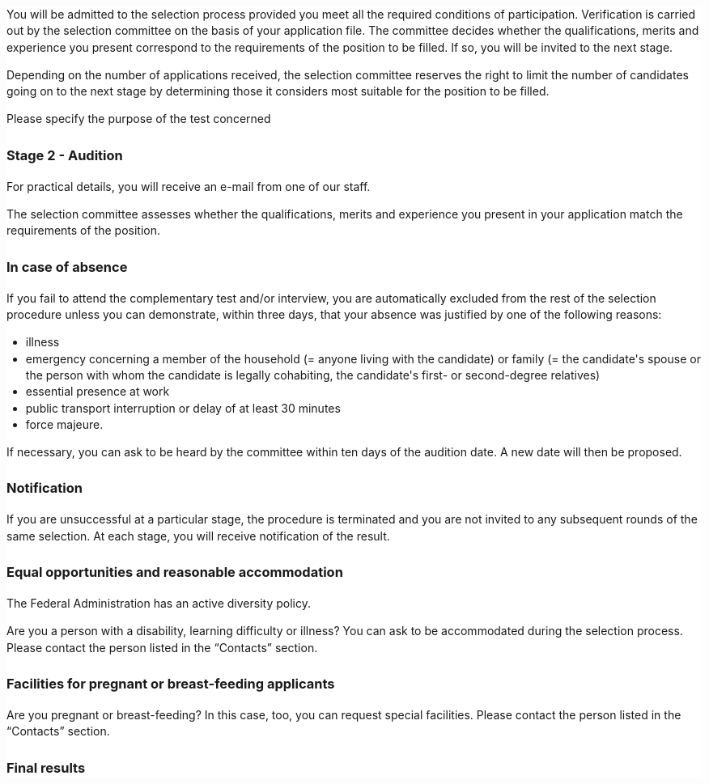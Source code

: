 You will be admitted to the selection process provided you meet all the required conditions of participation. Verification is carried out by the selection committee on the basis of your application file. The committee decides whether the qualifications, merits and experience you present correspond to the requirements of the position to be filled. If so, you will be invited to the next stage.

Depending on the number of applications received, the selection committee reserves the right to limit the number of candidates going on to the next stage by determining those it considers most suitable for the position to be filled.

Please specify the purpose of the test concerned

### Stage 2 - Audition

For practical details, you will receive an e-mail from one of our staff.

The selection committee assesses whether the qualifications, merits and experience you present in your application match the requirements of the position.

### In case of absence

If you fail to attend the complementary test and/or interview, you are automatically excluded from the rest of the selection procedure unless you can demonstrate, within three days, that your absence was justified by one of the following reasons:

- illness
- emergency concerning a member of the household (= anyone living with the candidate) or family (= the candidate's spouse or the person with whom the candidate is legally cohabiting, the candidate's first- or second-degree relatives)
- essential presence at work
- public transport interruption or delay of at least 30 minutes
- force majeure.

If necessary, you can ask to be heard by the committee within ten days of the audition date. A new date will then be proposed.

### Notification

If you are unsuccessful at a particular stage, the procedure is terminated and you are not invited to any subsequent rounds of the same selection. At each stage, you will receive notification of the result.

### Equal opportunities and reasonable accommodation

The Federal Administration has an active diversity policy.

Are you a person with a disability, learning difficulty or illness? You can ask to be accommodated during the selection process. Please contact the person listed in the “Contacts” section.

### Facilities for pregnant or breast-feeding applicants

Are you pregnant or breast-feeding? In this case, too, you can request special facilities. Please contact the person listed in the “Contacts” section.

### Final results
